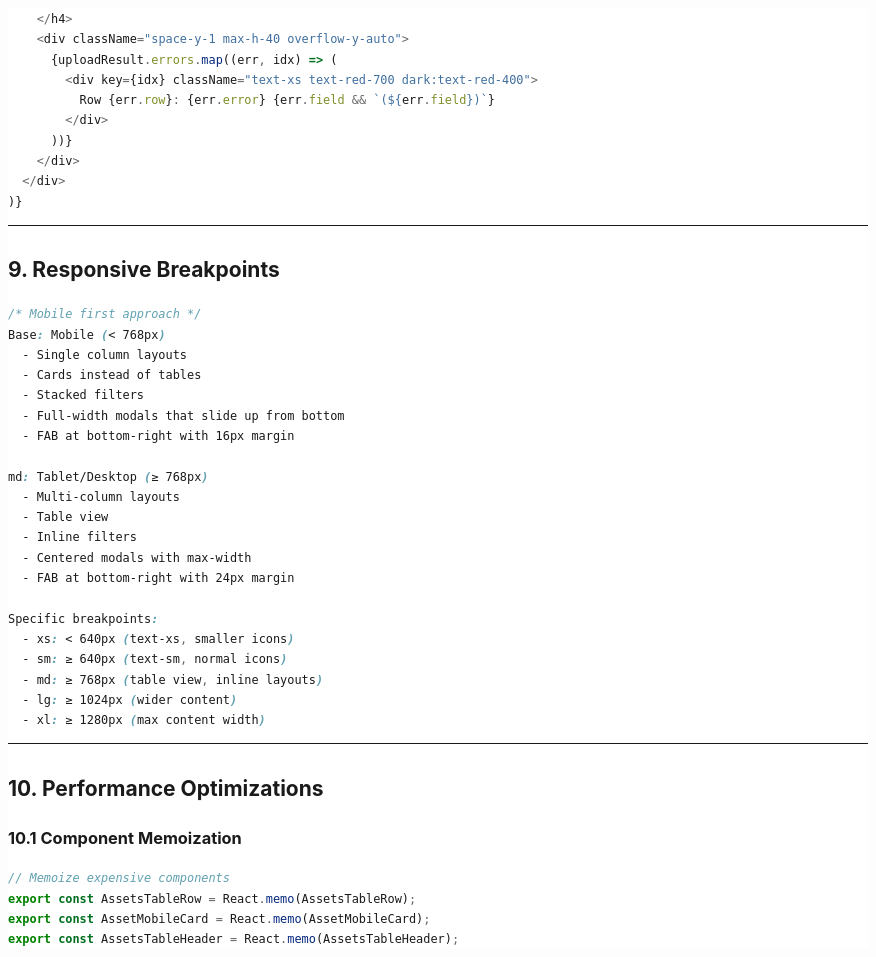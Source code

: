 ```typescript
    </h4>
    <div className="space-y-1 max-h-40 overflow-y-auto">
      {uploadResult.errors.map((err, idx) => (
        <div key={idx} className="text-xs text-red-700 dark:text-red-400">
          Row {err.row}: {err.error} {err.field && `(${err.field})`}
        </div>
      ))}
    </div>
  </div>
)}
```

---

## 9. Responsive Breakpoints

```css
/* Mobile first approach */
Base: Mobile (< 768px)
  - Single column layouts
  - Cards instead of tables
  - Stacked filters
  - Full-width modals that slide up from bottom
  - FAB at bottom-right with 16px margin

md: Tablet/Desktop (≥ 768px)
  - Multi-column layouts
  - Table view
  - Inline filters
  - Centered modals with max-width
  - FAB at bottom-right with 24px margin

Specific breakpoints:
  - xs: < 640px (text-xs, smaller icons)
  - sm: ≥ 640px (text-sm, normal icons)
  - md: ≥ 768px (table view, inline layouts)
  - lg: ≥ 1024px (wider content)
  - xl: ≥ 1280px (max content width)
```

---

## 10. Performance Optimizations

### 10.1 Component Memoization
```typescript
// Memoize expensive components
export const AssetsTableRow = React.memo(AssetsTableRow);
export const AssetMobileCard = React.memo(AssetMobileCard);
export const AssetsTableHeader = React.memo(AssetsTableHeader);
```
